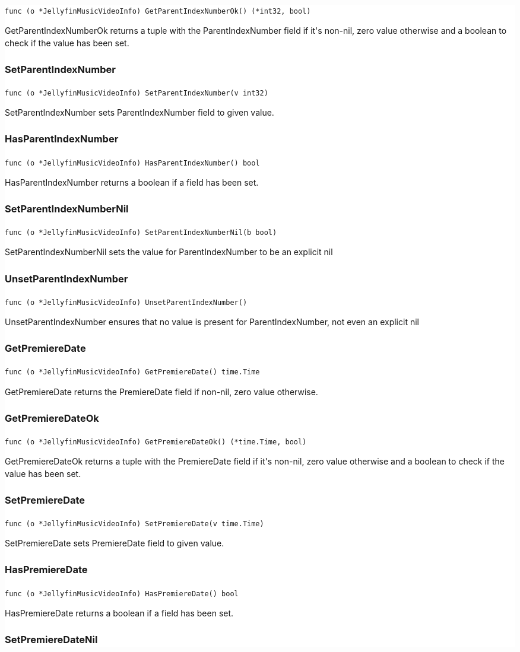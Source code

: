 `func (o *JellyfinMusicVideoInfo) GetParentIndexNumberOk() (*int32, bool)`

GetParentIndexNumberOk returns a tuple with the ParentIndexNumber field if it's non-nil, zero value otherwise
and a boolean to check if the value has been set.

### SetParentIndexNumber

`func (o *JellyfinMusicVideoInfo) SetParentIndexNumber(v int32)`

SetParentIndexNumber sets ParentIndexNumber field to given value.

### HasParentIndexNumber

`func (o *JellyfinMusicVideoInfo) HasParentIndexNumber() bool`

HasParentIndexNumber returns a boolean if a field has been set.

### SetParentIndexNumberNil

`func (o *JellyfinMusicVideoInfo) SetParentIndexNumberNil(b bool)`

 SetParentIndexNumberNil sets the value for ParentIndexNumber to be an explicit nil

### UnsetParentIndexNumber
`func (o *JellyfinMusicVideoInfo) UnsetParentIndexNumber()`

UnsetParentIndexNumber ensures that no value is present for ParentIndexNumber, not even an explicit nil
### GetPremiereDate

`func (o *JellyfinMusicVideoInfo) GetPremiereDate() time.Time`

GetPremiereDate returns the PremiereDate field if non-nil, zero value otherwise.

### GetPremiereDateOk

`func (o *JellyfinMusicVideoInfo) GetPremiereDateOk() (*time.Time, bool)`

GetPremiereDateOk returns a tuple with the PremiereDate field if it's non-nil, zero value otherwise
and a boolean to check if the value has been set.

### SetPremiereDate

`func (o *JellyfinMusicVideoInfo) SetPremiereDate(v time.Time)`

SetPremiereDate sets PremiereDate field to given value.

### HasPremiereDate

`func (o *JellyfinMusicVideoInfo) HasPremiereDate() bool`

HasPremiereDate returns a boolean if a field has been set.

### SetPremiereDateNil
